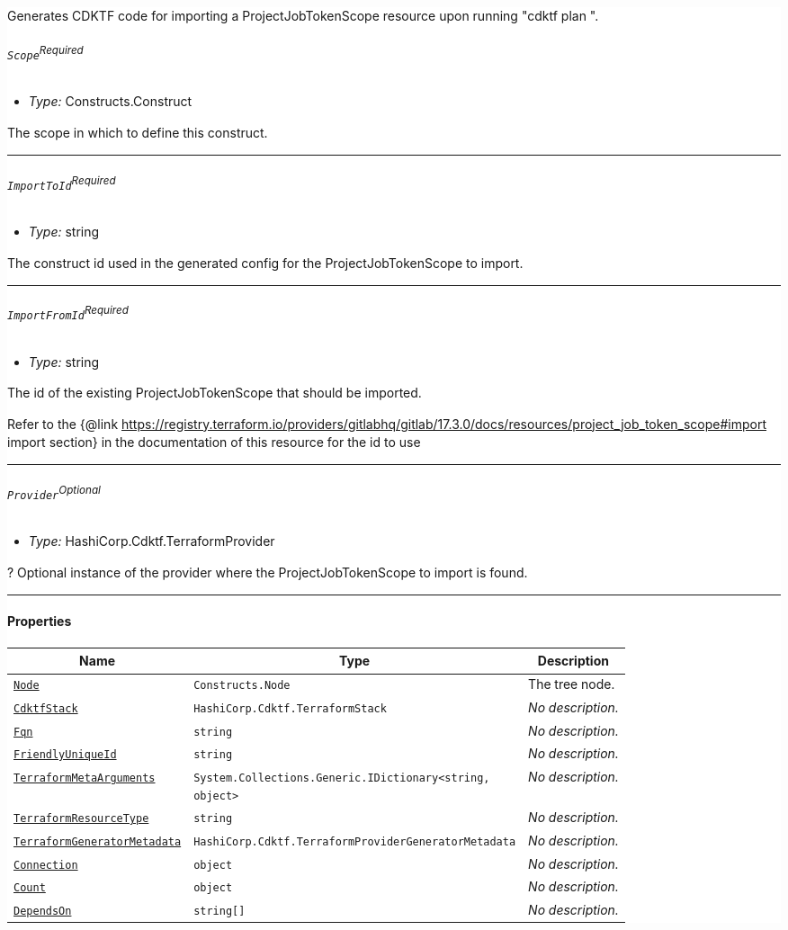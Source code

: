 Generates CDKTF code for importing a ProjectJobTokenScope resource upon running "cdktf plan <stack-name>".

###### `Scope`<sup>Required</sup> <a name="Scope" id="@cdktf/provider-gitlab.projectJobTokenScope.ProjectJobTokenScope.generateConfigForImport.parameter.scope"></a>

- *Type:* Constructs.Construct

The scope in which to define this construct.

---

###### `ImportToId`<sup>Required</sup> <a name="ImportToId" id="@cdktf/provider-gitlab.projectJobTokenScope.ProjectJobTokenScope.generateConfigForImport.parameter.importToId"></a>

- *Type:* string

The construct id used in the generated config for the ProjectJobTokenScope to import.

---

###### `ImportFromId`<sup>Required</sup> <a name="ImportFromId" id="@cdktf/provider-gitlab.projectJobTokenScope.ProjectJobTokenScope.generateConfigForImport.parameter.importFromId"></a>

- *Type:* string

The id of the existing ProjectJobTokenScope that should be imported.

Refer to the {@link https://registry.terraform.io/providers/gitlabhq/gitlab/17.3.0/docs/resources/project_job_token_scope#import import section} in the documentation of this resource for the id to use

---

###### `Provider`<sup>Optional</sup> <a name="Provider" id="@cdktf/provider-gitlab.projectJobTokenScope.ProjectJobTokenScope.generateConfigForImport.parameter.provider"></a>

- *Type:* HashiCorp.Cdktf.TerraformProvider

? Optional instance of the provider where the ProjectJobTokenScope to import is found.

---

#### Properties <a name="Properties" id="Properties"></a>

| **Name** | **Type** | **Description** |
| --- | --- | --- |
| <code><a href="#@cdktf/provider-gitlab.projectJobTokenScope.ProjectJobTokenScope.property.node">Node</a></code> | <code>Constructs.Node</code> | The tree node. |
| <code><a href="#@cdktf/provider-gitlab.projectJobTokenScope.ProjectJobTokenScope.property.cdktfStack">CdktfStack</a></code> | <code>HashiCorp.Cdktf.TerraformStack</code> | *No description.* |
| <code><a href="#@cdktf/provider-gitlab.projectJobTokenScope.ProjectJobTokenScope.property.fqn">Fqn</a></code> | <code>string</code> | *No description.* |
| <code><a href="#@cdktf/provider-gitlab.projectJobTokenScope.ProjectJobTokenScope.property.friendlyUniqueId">FriendlyUniqueId</a></code> | <code>string</code> | *No description.* |
| <code><a href="#@cdktf/provider-gitlab.projectJobTokenScope.ProjectJobTokenScope.property.terraformMetaArguments">TerraformMetaArguments</a></code> | <code>System.Collections.Generic.IDictionary<string, object></code> | *No description.* |
| <code><a href="#@cdktf/provider-gitlab.projectJobTokenScope.ProjectJobTokenScope.property.terraformResourceType">TerraformResourceType</a></code> | <code>string</code> | *No description.* |
| <code><a href="#@cdktf/provider-gitlab.projectJobTokenScope.ProjectJobTokenScope.property.terraformGeneratorMetadata">TerraformGeneratorMetadata</a></code> | <code>HashiCorp.Cdktf.TerraformProviderGeneratorMetadata</code> | *No description.* |
| <code><a href="#@cdktf/provider-gitlab.projectJobTokenScope.ProjectJobTokenScope.property.connection">Connection</a></code> | <code>object</code> | *No description.* |
| <code><a href="#@cdktf/provider-gitlab.projectJobTokenScope.ProjectJobTokenScope.property.count">Count</a></code> | <code>object</code> | *No description.* |
| <code><a href="#@cdktf/provider-gitlab.projectJobTokenScope.ProjectJobTokenScope.property.dependsOn">DependsOn</a></code> | <code>string[]</code> | *No description.* |